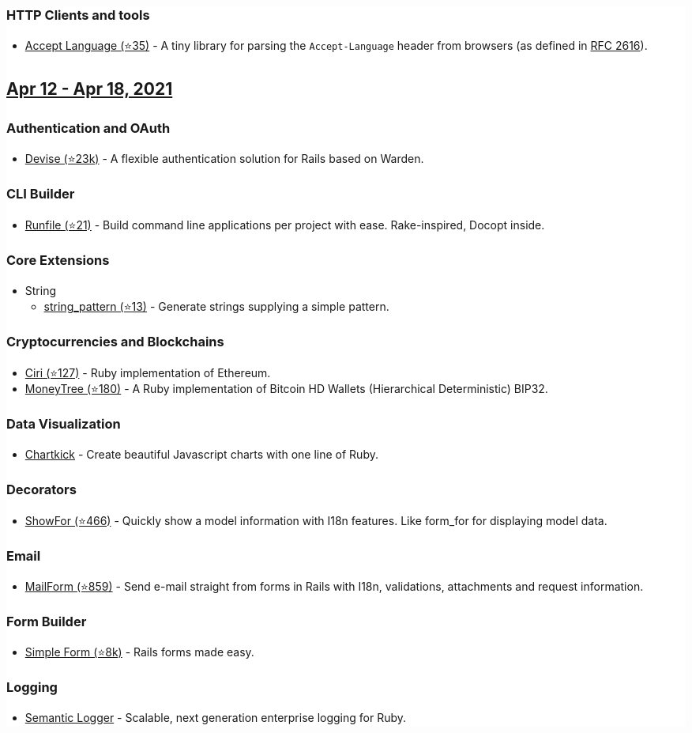 ### HTTP Clients and tools

*   [Accept Language (⭐35)](https://github.com/cyril/accept_language.rb) - A tiny library for parsing the `Accept-Language` header from browsers (as defined in [RFC 2616](https://datatracker.ietf.org/doc/html/rfc2616#section-14.4)).

## [Apr 12 - Apr 18, 2021](/content/2021/15/README.md)

### Authentication and OAuth

*   [Devise (⭐23k)](https://github.com/heartcombo/devise) - A flexible authentication solution for Rails based on Warden.

### CLI Builder

*   [Runfile (⭐21)](https://github.com/DannyBen/runfile) - Build command line applications per project with ease. Rake-inspired, Docopt inside.

### Core Extensions

*   String
    *   [string\_pattern (⭐13)](https://github.com/MarioRuiz/string_pattern) - Generate strings supplying a simple pattern.

### Cryptocurrencies and Blockchains

*   [Ciri (⭐127)](https://github.com/ciri-ethereum/ciri) - Ruby implementation of Ethereum.
*   [MoneyTree (⭐180)](https://github.com/GemHQ/money-tree) - A Ruby implementation of Bitcoin HD Wallets (Hierarchical Deterministic) BIP32.

### Data Visualization

*   [Chartkick](http://chartkick.com/) - Create beautiful Javascript charts with one line of Ruby.

### Decorators

*   [ShowFor (⭐466)](https://github.com/heartcombo/show_for) - Quickly show a model information with I18n features. Like form\_for for displaying model data.

### Email

*   [MailForm (⭐859)](https://github.com/heartcombo/mail_form) - Send e-mail straight from forms in Rails with I18n, validations, attachments and request information.

### Form Builder

*   [Simple Form (⭐8k)](https://github.com/heartcombo/simple_form) - Rails forms made easy.

### Logging

*   [Semantic Logger](https://logger.rocketjob.io/) - Scalable, next generation enterprise logging for Ruby.
